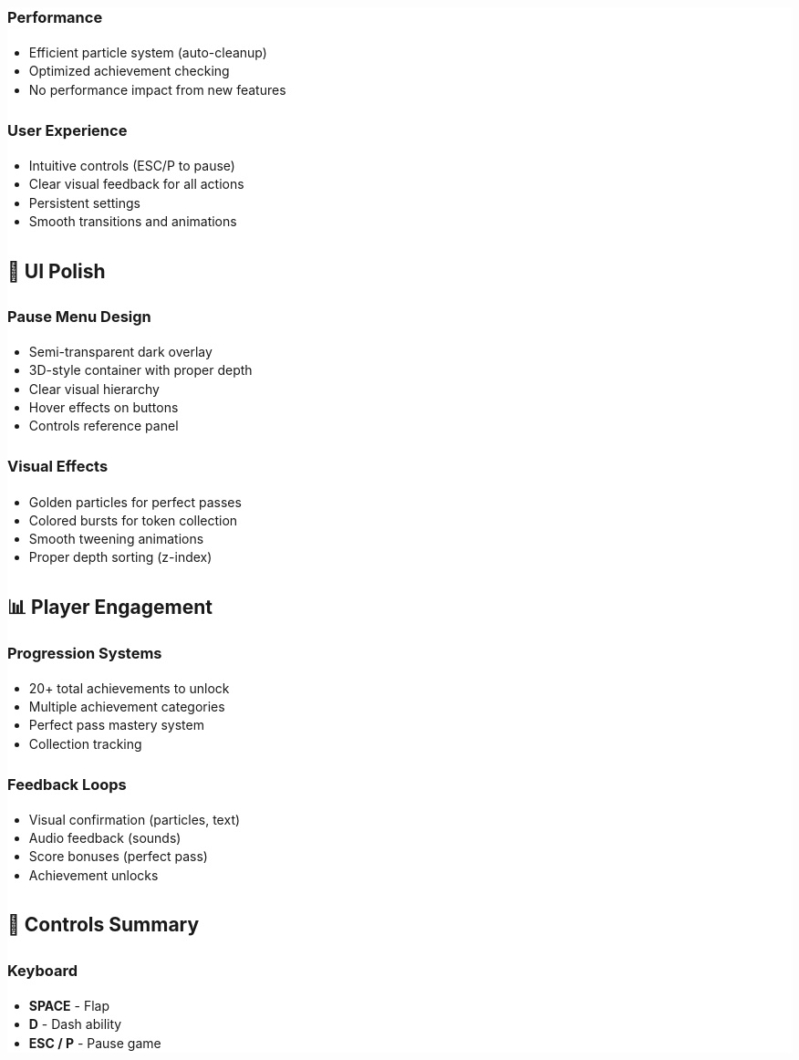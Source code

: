 ### Performance
- Efficient particle system (auto-cleanup)
- Optimized achievement checking
- No performance impact from new features

### User Experience
- Intuitive controls (ESC/P to pause)
- Clear visual feedback for all actions
- Persistent settings
- Smooth transitions and animations

## 🎨 UI Polish

### Pause Menu Design
- Semi-transparent dark overlay
- 3D-style container with proper depth
- Clear visual hierarchy
- Hover effects on buttons
- Controls reference panel

### Visual Effects
- Golden particles for perfect passes
- Colored bursts for token collection
- Smooth tweening animations
- Proper depth sorting (z-index)

## 📊 Player Engagement

### Progression Systems
- 20+ total achievements to unlock
- Multiple achievement categories
- Perfect pass mastery system
- Collection tracking

### Feedback Loops
- Visual confirmation (particles, text)
- Audio feedback (sounds)
- Score bonuses (perfect pass)
- Achievement unlocks

## 🔧 Controls Summary

### Keyboard
- **SPACE** - Flap
- **D** - Dash ability
- **ESC / P** - Pause game
